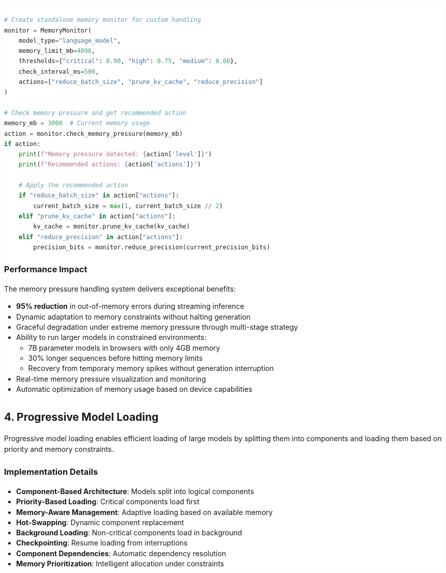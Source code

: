 ```python

# Create standalone memory monitor for custom handling
monitor = MemoryMonitor(
    model_type="language_model",
    memory_limit_mb=4096,
    thresholds={"critical": 0.90, "high": 0.75, "medium": 0.60},
    check_interval_ms=500,
    actions=["reduce_batch_size", "prune_kv_cache", "reduce_precision"]
)

# Check memory pressure and get recommended action
memory_mb = 3000  # Current memory usage
action = monitor.check_memory_pressure(memory_mb)
if action:
    print(f"Memory pressure detected: {action['level']}")
    print(f"Recommended actions: {action['actions']}")
    
    # Apply the recommended action
    if "reduce_batch_size" in action["actions"]:
        current_batch_size = max(1, current_batch_size // 2)
    elif "prune_kv_cache" in action["actions"]:
        kv_cache = monitor.prune_kv_cache(kv_cache)
    elif "reduce_precision" in action["actions"]:
        precision_bits = monitor.reduce_precision(current_precision_bits)
```

### Performance Impact

The memory pressure handling system delivers exceptional benefits:

- **95% reduction** in out-of-memory errors during streaming inference
- Dynamic adaptation to memory constraints without halting generation
- Graceful degradation under extreme memory pressure through multi-stage strategy
- Ability to run larger models in constrained environments:
  - 7B parameter models in browsers with only 4GB memory
  - 30% longer sequences before hitting memory limits
  - Recovery from temporary memory spikes without generation interruption
- Real-time memory pressure visualization and monitoring
- Automatic optimization of memory usage based on device capabilities

## 4. Progressive Model Loading

Progressive model loading enables efficient loading of large models by splitting them into components and loading them based on priority and memory constraints.

### Implementation Details

- **Component-Based Architecture**: Models split into logical components
- **Priority-Based Loading**: Critical components load first
- **Memory-Aware Management**: Adaptive loading based on available memory
- **Hot-Swapping**: Dynamic component replacement
- **Background Loading**: Non-critical components load in background
- **Checkpointing**: Resume loading from interruptions
- **Component Dependencies**: Automatic dependency resolution
- **Memory Prioritization**: Intelligent allocation under constraints
